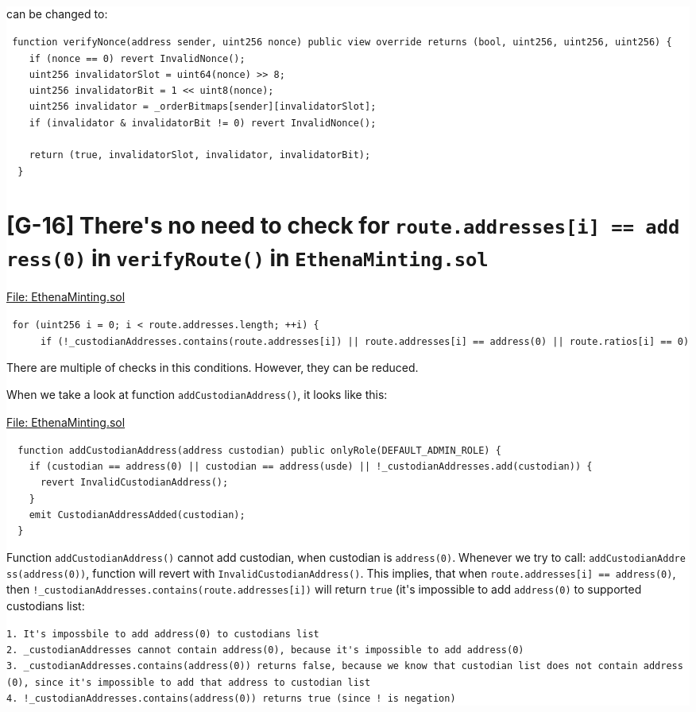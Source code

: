can be changed to:

```
 function verifyNonce(address sender, uint256 nonce) public view override returns (bool, uint256, uint256, uint256) {
    if (nonce == 0) revert InvalidNonce();
    uint256 invalidatorSlot = uint64(nonce) >> 8;
    uint256 invalidatorBit = 1 << uint8(nonce);
    uint256 invalidator = _orderBitmaps[sender][invalidatorSlot];
    if (invalidator & invalidatorBit != 0) revert InvalidNonce();

    return (true, invalidatorSlot, invalidator, invalidatorBit);
  }
```


# [G-16] There's no need to check for `route.addresses[i] == address(0)` in `verifyRoute()` in `EthenaMinting.sol`

[File: EthenaMinting.sol](https://github.com/code-423n4/2023-10-ethena/blob/ee67d9b542642c9757a6b826c82d0cae60256509/contracts/EthenaMinting.sol#L363-L365)
```
 for (uint256 i = 0; i < route.addresses.length; ++i) {
      if (!_custodianAddresses.contains(route.addresses[i]) || route.addresses[i] == address(0) || route.ratios[i] == 0)
```

There are multiple of checks in this conditions. However, they can be reduced.

When we take a look at function `addCustodianAddress()`, it looks like this:

[File: EthenaMinting.sol](https://github.com/code-423n4/2023-10-ethena/blob/ee67d9b542642c9757a6b826c82d0cae60256509/contracts/EthenaMinting.sol#L298-L303)
```
  function addCustodianAddress(address custodian) public onlyRole(DEFAULT_ADMIN_ROLE) {
    if (custodian == address(0) || custodian == address(usde) || !_custodianAddresses.add(custodian)) {
      revert InvalidCustodianAddress();
    }
    emit CustodianAddressAdded(custodian);
  }
```

Function `addCustodianAddress()` cannot add custodian, when custodian is `address(0)`. Whenever we try to call: `addCustodianAddress(address(0))`, function will revert with `InvalidCustodianAddress()`.
This implies, that when `route.addresses[i] == address(0)`, then `!_custodianAddresses.contains(route.addresses[i])` will return `true` (it's impossible to add `address(0)` to supported custodians list:

```
1. It's impossbile to add address(0) to custodians list
2. _custodianAddresses cannot contain address(0), because it's impossible to add address(0)
3. _custodianAddresses.contains(address(0)) returns false, because we know that custodian list does not contain address(0), since it's impossible to add that address to custodian list
4. !_custodianAddresses.contains(address(0)) returns true (since ! is negation)
```
